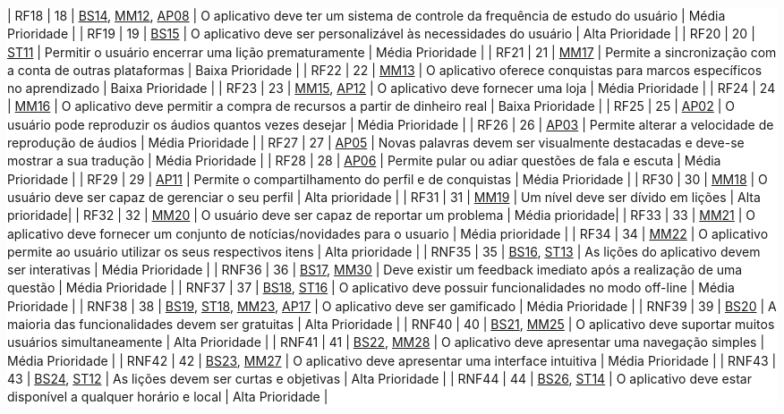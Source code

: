 | RF18 | 18 | [BS14](../ElicitacaodeRequisitos/brainstorm.md#tabela-01-requisitos-funcionais), [MM12](../ElicitacaodeRequisitos/observacao.md#tabela-01-requisitos-funcionais), [AP08](../ElicitacaodeRequisitos/protocolo.md#tabela-01-requisitos-funcionais) | O aplicativo deve ter um sistema de controle da frequência de estudo do usuário | Média Prioridade |
| RF19 | 19 | [BS15](../ElicitacaodeRequisitos/brainstorm.md#tabela-01-requisitos-funcionais) | O aplicativo deve ser personalizável às necessidades do usuário | Alta Prioridade |
| RF20 | 20 | [ST11](../ElicitacaodeRequisitos/storytelling.md#tabela-01-requisitos-funcionais) | Permitir o usuário encerrar uma lição prematuramente | Média Prioridade |
| RF21 | 21 | [MM17](../ElicitacaodeRequisitos/observacao.md#tabela-01-requisitos-funcionais) | Permite a sincronização com a conta de outras plataformas | Baixa Prioridade |
| RF22 | 22 | [MM13](../ElicitacaodeRequisitos/observacao.md#tabela-01-requisitos-funcionais) | O aplicativo oferece conquistas para marcos específicos no aprendizado | Baixa Prioridade |
| RF23  | 23 | [MM15](../ElicitacaodeRequisitos/observacao.md#tabela-01-requisitos-funcionais), [AP12](../ElicitacaodeRequisitos/protocolo.md#tabela-01-requisitos-funcionais) | O aplicativo deve fornecer uma loja | Média Prioridade |
| RF24 | 24 | [MM16](../ElicitacaodeRequisitos/observacao.md#tabela-01-requisitos-funcionais) | O aplicativo deve permitir a compra de recursos a partir de dinheiro real | Baixa Prioridade |
| RF25 | 25 | [AP02](../ElicitacaodeRequisitos/protocolo.md#tabela-01-requisitos-funcionais) | O usuário pode reproduzir os áudios quantos vezes desejar | Média Prioridade |
| RF26 | 26 | [AP03](../ElicitacaodeRequisitos/protocolo.md#tabela-01-requisitos-funcionais) | Permite alterar a velocidade de reprodução de áudios | Média Prioridade |
| RF27 | 27 | [AP05](../ElicitacaodeRequisitos/protocolo.md#tabela-01-requisitos-funcionais) | Novas palavras devem ser visualmente destacadas e deve-se mostrar a sua tradução | Média Prioridade |
| RF28 | 28 | [AP06](../ElicitacaodeRequisitos/protocolo.md#tabela-01-requisitos-funcionais) | Permite pular ou adiar questões de fala e escuta | Média Prioridade |
| RF29 | 29 | [AP11](../ElicitacaodeRequisitos/protocolo.md#tabela-01-requisitos-funcionais) | Permite o compartilhamento do perfil e de conquistas | Média Prioridade |
| RF30 | 30 | [MM18](../ElicitacaodeRequisitos/observacao.md#tabela-01-requisitos-funcionais) | O usuário deve ser capaz de gerenciar o seu perfil | Alta prioridade |
| RF31 | 31 | [MM19](../ElicitacaodeRequisitos/observacao.md#tabela-01-requisitos-funcionais) | Um nível deve ser dívido em lições | Alta prioridade|
| RF32 | 32 | [MM20](../ElicitacaodeRequisitos/observacao.md#tabela-01-requisitos-funcionais) | O usuário deve ser capaz de reportar um problema | Média prioridade| 
| RF33 | 33 | [MM21](../ElicitacaodeRequisitos/observacao.md#tabela-01-requisitos-funcionais) | O aplicativo deve fornecer um conjunto de notícias/novidades para o usuario | Média prioridade |
| RF34 | 34 | [MM22](../ElicitacaodeRequisitos/observacao.md#tabela-01-requisitos-funcionais) | O aplicativo permite ao usuário utilizar os seus respectivos itens | Alta prioridade |
| RNF35 | 35 | [BS16](../ElicitacaodeRequisitos/brainstorm.md#tabela-02-requisitos-nao-funcionais), [ST13](../ElicitacaodeRequisitos/storytelling.md#tabela-02-requisitos-nao-funcionais) | As lições do aplicativo devem ser interativas | Média Prioridade |
| RNF36 | 36 | [BS17](../ElicitacaodeRequisitos/brainstorm.md#tabela-02-requisitos-nao-funcionais), [MM30](../ElicitacaodeRequisitos/observacao.md#tabela-02-requisitos-nao-funcionais) | Deve existir um feedback imediato após a realização de uma questão | Média Prioridade |
| RNF37 | 37 | [BS18](../ElicitacaodeRequisitos/brainstorm.md#tabela-02-requisitos-nao-funcionais), [ST16](../ElicitacaodeRequisitos/storytelling.md#tabela-02-requisitos-nao-funcionais) | O aplicativo deve possuir funcionalidades no modo off-line | Média Prioridade |
| RNF38 | 38 | [BS19](../ElicitacaodeRequisitos/brainstorm.md#tabela-02-requisitos-nao-funcionais), [ST18](../ElicitacaodeRequisitos/storytelling.md#tabela-02-requisitos-nao-funcionais), [MM23](../ElicitacaodeRequisitos/observacao.md#tabela-02-requisitos-nao-funcionais), [AP17](../ElicitacaodeRequisitos/protocolo.md#tabela-02-requisitos-nao-funcionais) | O aplicativo deve ser gamificado | Média Prioridade |
| RNF39 | 39 | [BS20](../ElicitacaodeRequisitos/brainstorm.md#tabela-02-requisitos-nao-funcionais) | A maioria das funcionalidades devem ser gratuitas | Alta Prioridade |
| RNF40 | 40 | [BS21](../ElicitacaodeRequisitos/brainstorm.md#tabela-02-requisitos-nao-funcionais), [MM25](../ElicitacaodeRequisitos/observacao.md#tabela-02-requisitos-nao-funcionais) | O aplicativo deve suportar muitos usuários simultaneamente | Alta Prioridade |
| RNF41 | 41 | [BS22](../ElicitacaodeRequisitos/brainstorm.md#tabela-02-requisitos-nao-funcionais), [MM28](../ElicitacaodeRequisitos/observacao.md#tabela-02-requisitos-nao-funcionais) | O aplicativo deve apresentar uma navegação simples | Média Prioridade |
| RNF42 | 42 | [BS23](../ElicitacaodeRequisitos/brainstorm.md#tabela-02-requisitos-nao-funcionais), [MM27](../ElicitacaodeRequisitos/observacao.md#tabela-02-requisitos-nao-funcionais) | O aplicativo deve apresentar uma interface intuitiva | Média Prioridade |
| RNF43 | 43 | [BS24](../ElicitacaodeRequisitos/brainstorm.md#tabela-02-requisitos-nao-funcionais), [ST12](../ElicitacaodeRequisitos/storytelling.md#tabela-02-requisitos-nao-funcionais) | As lições devem ser curtas e objetivas | Alta Prioridade |
| RNF44 | 44 | [BS26](../ElicitacaodeRequisitos/brainstorm.md#tabela-02-requisitos-nao-funcionais), [ST14](../ElicitacaodeRequisitos/storytelling.md#tabela-02-requisitos-nao-funcionais) | O aplicativo deve estar disponível a qualquer horário e local | Alta Prioridade |